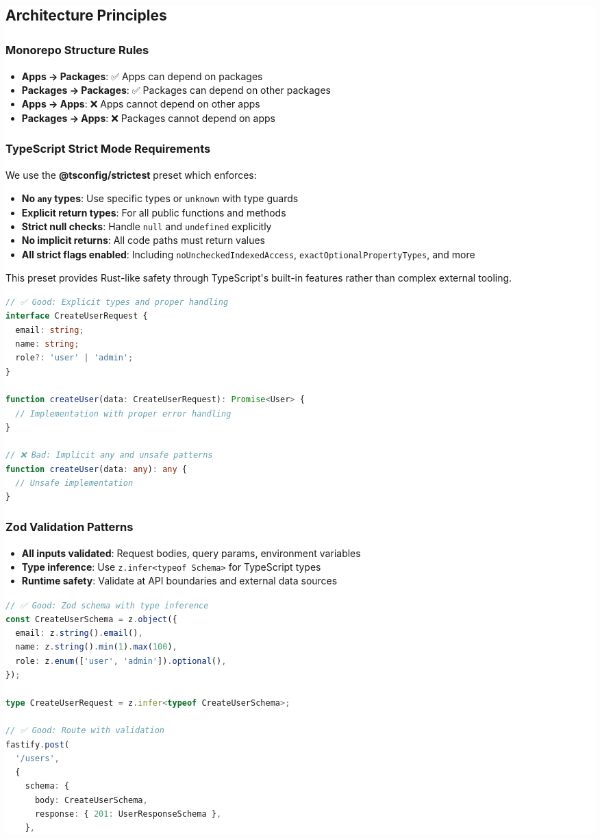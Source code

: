 ## Architecture Principles

### Monorepo Structure Rules

- **Apps → Packages**: ✅ Apps can depend on packages
- **Packages → Packages**: ✅ Packages can depend on other packages
- **Apps → Apps**: ❌ Apps cannot depend on other apps
- **Packages → Apps**: ❌ Packages cannot depend on apps

### TypeScript Strict Mode Requirements

We use the **@tsconfig/strictest** preset which enforces:

- **No `any` types**: Use specific types or `unknown` with type guards
- **Explicit return types**: For all public functions and methods
- **Strict null checks**: Handle `null` and `undefined` explicitly
- **No implicit returns**: All code paths must return values
- **All strict flags enabled**: Including `noUncheckedIndexedAccess`, `exactOptionalPropertyTypes`, and more

This preset provides Rust-like safety through TypeScript's built-in features rather than complex external tooling.

```typescript
// ✅ Good: Explicit types and proper handling
interface CreateUserRequest {
  email: string;
  name: string;
  role?: 'user' | 'admin';
}

function createUser(data: CreateUserRequest): Promise<User> {
  // Implementation with proper error handling
}

// ❌ Bad: Implicit any and unsafe patterns
function createUser(data: any): any {
  // Unsafe implementation
}
```

### Zod Validation Patterns

- **All inputs validated**: Request bodies, query params, environment variables
- **Type inference**: Use `z.infer<typeof Schema>` for TypeScript types
- **Runtime safety**: Validate at API boundaries and external data sources

```typescript
// ✅ Good: Zod schema with type inference
const CreateUserSchema = z.object({
  email: z.string().email(),
  name: z.string().min(1).max(100),
  role: z.enum(['user', 'admin']).optional(),
});

type CreateUserRequest = z.infer<typeof CreateUserSchema>;

// ✅ Good: Route with validation
fastify.post(
  '/users',
  {
    schema: {
      body: CreateUserSchema,
      response: { 201: UserResponseSchema },
    },
```